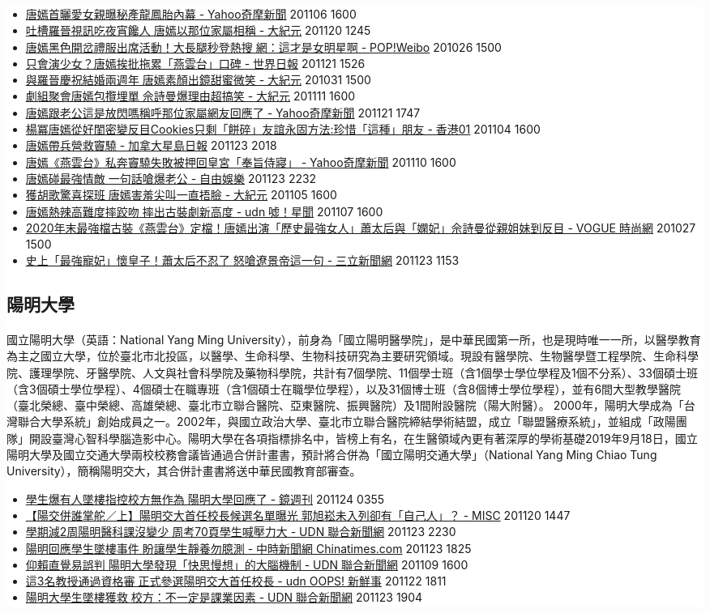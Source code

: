 - [唐嫣首曬愛女親曝秘產龍鳳胎內幕 - Yahoo奇摩新聞](https://tw.news.yahoo.com/%E5%94%90%E5%AB%A3%E9%A6%96%E6%9B%AC%E6%84%9B%E5%A5%B3-%E8%A6%AA%E6%9B%9D%E7%A7%98%E7%94%A2%E9%BE%8D%E9%B3%B3%E8%83%8E%E5%85%A7%E5%B9%95-035005864.html "唐嫣首曬愛女親曝秘產龍鳳胎內幕 - Yahoo奇摩新聞") 201106 1600
- [吐槽羅晉視訊吃夜宵饞人 唐嫣以那位家屬相稱 - 大紀元](https://www.epochtimes.com/b5/20/11/19/n12562027.htm "吐槽羅晉視訊吃夜宵饞人 唐嫣以那位家屬相稱 - 大紀元") 201120 1245
- [唐嫣黑色開岔禮服出席活動！大長腿秒登熱搜 網：這才是女明星啊 - POP!Weibo](https://ipop.sina.com.tw/posts/504952 "唐嫣黑色開岔禮服出席活動！大長腿秒登熱搜 網：這才是女明星啊 - POP!Weibo") 201026 1500
- [只會演少女？唐嫣挨批拖累「燕雲台」口碑 - 世界日報](https://www.worldjournal.com/wj/story/121233/5033011 "只會演少女？唐嫣挨批拖累「燕雲台」口碑 - 世界日報") 201121 1526
- [與羅晉慶祝結婚兩週年 唐嫣素顏出鏡甜蜜微笑 - 大紀元](https://www.epochtimes.com/b5/20/10/30/n12514872.htm "與羅晉慶祝結婚兩週年 唐嫣素顏出鏡甜蜜微笑 - 大紀元") 201031 1500
- [劇組聚會唐嫣包攬埋單 佘詩曼爆理由超搞笑 - 大紀元](https://www.epochtimes.com/b5/20/11/11/n12540193.htm "劇組聚會唐嫣包攬埋單 佘詩曼爆理由超搞笑 - 大紀元") 201111 1600
- [唐嫣跟老公這是放閃嗎稱呼那位家屬網友回應了 - Yahoo奇摩新聞](https://tw.news.yahoo.com/%E5%94%90%E5%AB%A3%E8%B7%9F%E8%80%81%E5%85%AC%E9%80%99%E6%98%AF%E6%94%BE%E9%96%83%E5%97%8E-%E7%A8%B1%E5%91%BC%E9%82%A3%E4%BD%8D%E5%AE%B6%E5%B1%AC%E7%B6%B2%E5%8F%8B%E5%9B%9E%E6%87%89%E4%BA%86-094732125.html "唐嫣跟老公這是放閃嗎稱呼那位家屬網友回應了 - Yahoo奇摩新聞") 201121 1747
- [楊冪唐嫣從好閨密變反目Cookies只剩「餅碎」友誼永固方法:珍惜「這種」朋友 - 香港01](https://www.hk01.com/%E7%9F%A5%E6%80%A7%E5%A5%B3%E7%94%9F/543431/%E6%A5%8A%E5%86%AA%E5%94%90%E5%AB%A3%E5%BE%9E-%E4%B8%AD%E5%9C%8B%E5%A5%BD%E9%96%A8%E5%AF%86-%E8%AE%8A%E5%8F%8D%E7%9B%AE-%E5%8F%8B%E8%AA%BC%E5%88%863%E9%A1%9E-%E7%9C%8B%E6%B8%85%E9%85%92%E8%82%89%E6%9C%8B%E5%8F%8B%E5%AE%9A%E7%9C%9F%E5%BF%83 "楊冪唐嫣從好閨密變反目Cookies只剩「餅碎」友誼永固方法:珍惜「這種」朋友 - 香港01") 201104 1600
- [唐嫣帶兵營救竇驍 - 加拿大星島日報](https://www.singtao.ca/4621698/2020-11-23/post-%E5%94%90%E5%AB%A3%E5%B8%B6%E5%85%B5%E7%87%9F%E6%95%91%E7%AB%87%E9%A9%8D/ "唐嫣帶兵營救竇驍 - 加拿大星島日報") 201123 2018
- [唐嫣《燕雲台》私奔竇驍失敗被押回皇宮「奉旨侍寢」 - Yahoo奇摩新聞](https://tw.news.yahoo.com/%E5%94%90%E5%AB%A3%E7%87%95%E9%9B%B2%E5%8F%B0%E7%A7%81%E5%A5%94%E7%AB%87%E9%A9%8D%E5%A4%B1%E6%95%97%E8%A2%AB%E6%8A%BC%E5%9B%9E%E7%9A%87%E5%AE%AE%E5%A5%89%E6%97%A8%E4%BE%8D%E5%AF%A2-084937203.html "唐嫣《燕雲台》私奔竇驍失敗被押回皇宮「奉旨侍寢」 - Yahoo奇摩新聞") 201110 1600
- [唐嫣碰最強情敵 一句話嗆爆老公 - 自由娛樂](https://ent.ltn.com.tw/news/breakingnews/3360393 "唐嫣碰最強情敵 一句話嗆爆老公 - 自由娛樂") 201123 2232
- [獲胡歌驚喜探班 唐嫣害羞尖叫一直捂臉 - 大紀元](https://www.epochtimes.com/b5/20/11/4/n12525654.htm "獲胡歌驚喜探班 唐嫣害羞尖叫一直捂臉 - 大紀元") 201105 1600
- [唐嫣熱辣高難度摔跤吻 摔出古裝劇新高度 - udn 噓！星聞](https://stars.udn.com/star/story/10091/4997132 "唐嫣熱辣高難度摔跤吻 摔出古裝劇新高度 - udn 噓！星聞") 201107 1600
- [2020年末最強檔古裝《燕雲台》定檔！唐嫣出演「歷史最強女人」蕭太后與「嫻妃」佘詩曼從親姐妹到反目 - VOGUE 時尚網](https://www.vogue.com.tw/entertainment/article/the-legend-of-xiao-chuo "2020年末最強檔古裝《燕雲台》定檔！唐嫣出演「歷史最強女人」蕭太后與「嫻妃」佘詩曼從親姐妹到反目 - VOGUE 時尚網") 201027 1500
- [史上「最強寵妃」懷皇子！蕭太后不忍了 怒嗆遼景帝這一句 - 三立新聞網](https://star.setn.com/news/852990 "史上「最強寵妃」懷皇子！蕭太后不忍了 怒嗆遼景帝這一句 - 三立新聞網") 201123 1153

## 陽明大學

國立陽明大學（英語：National Yang Ming University），前身為「國立陽明醫學院」，是中華民國第一所，也是現時唯一一所，以醫學教育為主之國立大學，位於臺北市北投區，以醫學、生命科學、生物科技研究為主要研究領域。現設有醫學院、生物醫學暨工程學院、生命科學院、護理學院、牙醫學院、人文與社會科學院及藥物科學院，共計有7個學院、11個學士班（含1個學士學位學程及1個不分系）、33個碩士班（含3個碩士學位學程）、4個碩士在職專班（含1個碩士在職學位學程），以及31個博士班（含8個博士學位學程），並有6間大型教學醫院（臺北榮總、臺中榮總、高雄榮總、臺北市立聯合醫院、亞東醫院、振興醫院）及1間附設醫院（陽大附醫）。
2000年，陽明大學成為「台灣聯合大學系統」創始成員之一。2002年，與國立政治大學、臺北市立聯合醫院締結學術結盟，成立「聯盟醫療系統」，並組成「政陽團隊」開設臺灣心智科學腦造影中心。陽明大學在各項指標排名中，皆榜上有名，在生醫領域內更有著深厚的學術基礎2019年9月18日，國立陽明大學及國立交通大學兩校校務會議皆通過合併計畫書，預計將合併為「國立陽明交通大學」（National Yang Ming Chiao Tung University），簡稱陽明交大，其合併計畫書將送中華民國教育部審查。　
- [學生爆有人墜樓指控校方無作為 陽明大學回應了 - 鏡週刊](https://www.mirrormedia.mg/story/20201123edi015/ "學生爆有人墜樓指控校方無作為 陽明大學回應了 - 鏡週刊") 201124 0355
- [【陽交併誰掌舵／上】陽明交大首任校長候選名單曝光 郭旭崧未入列卻有「自己人」？ - MISC](http://vip.udn.com/vip/story/121157/5030293 "【陽交併誰掌舵／上】陽明交大首任校長候選名單曝光 郭旭崧未入列卻有「自己人」？ - MISC") 201120 1447
- [學期減2周陽明醫科課沒變少 周考70頁學生喊壓力大 - UDN 聯合新聞網](https://udn.com/news/story/6925/5038252 "學期減2周陽明醫科課沒變少 周考70頁學生喊壓力大 - UDN 聯合新聞網") 201123 2230
- [陽明回應學生墜樓事件 盼讓學生靜養勿臆測 - 中時新聞網 Chinatimes.com](https://www.chinatimes.com/realtimenews/20201123004760-260405 "陽明回應學生墜樓事件 盼讓學生靜養勿臆測 - 中時新聞網 Chinatimes.com") 201123 1825
- [仰賴直覺易誤判 陽明大學發現「快思慢想」的大腦機制 - UDN 聯合新聞網](https://udn.com/news/story/7266/5001996 "仰賴直覺易誤判 陽明大學發現「快思慢想」的大腦機制 - UDN 聯合新聞網") 201109 1600
- [這3名教授通過資格審 正式參選陽明交大首任校長 - udn OOPS! 新鮮事](https://udn.com/news/story/6928/5035423 "這3名教授通過資格審 正式參選陽明交大首任校長 - udn OOPS! 新鮮事") 201122 1811
- [陽明大學生墜樓獲救 校方：不一定是課業因素 - UDN 聯合新聞網](https://udn.com/news/story/7320/5037862?from=udn-ch1_breaknews-1-cate2-news "陽明大學生墜樓獲救 校方：不一定是課業因素 - UDN 聯合新聞網") 201123 1904